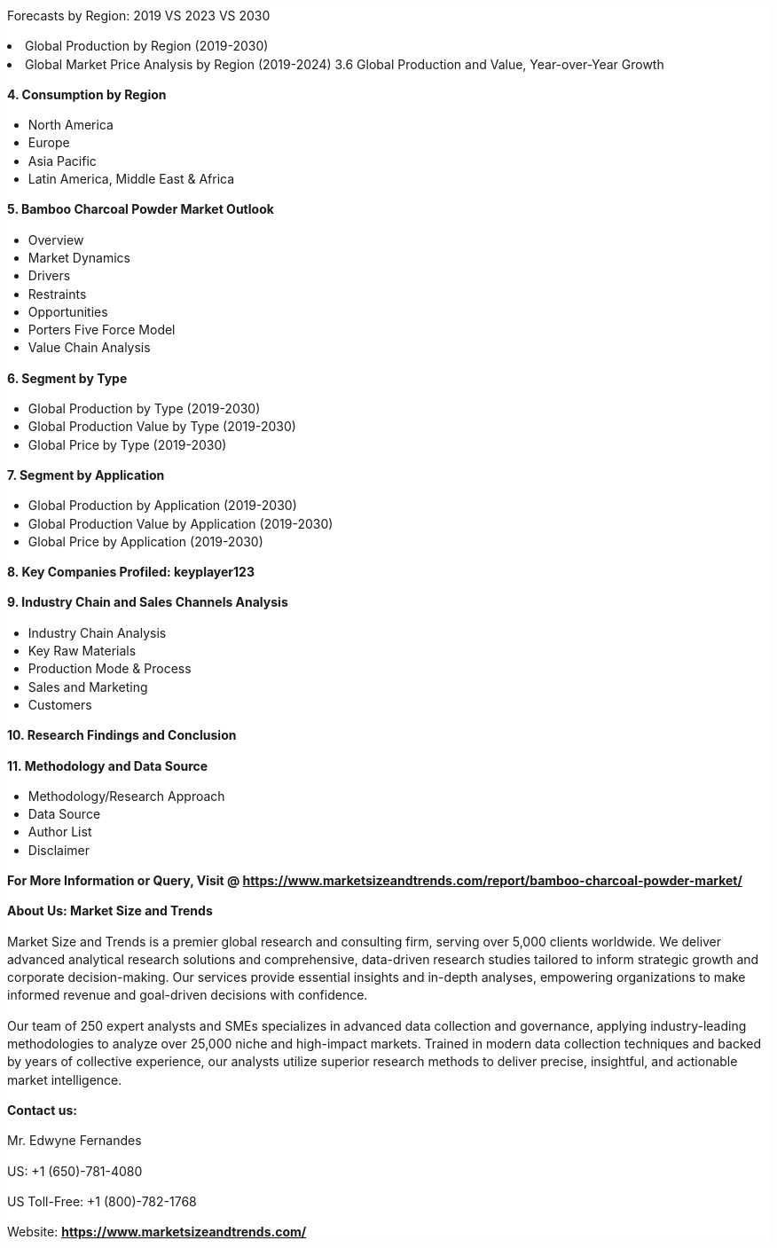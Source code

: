 Forecasts by Region: 2019 VS 2023 VS 2030</li><li>Global Production by Region (2019-2030)</li><li>Global Market Price Analysis by Region (2019-2024) 3.6 Global Production and Value, Year-over-Year Growth</li></ul><p><strong>4. Consumption by Region</strong></p><ul><li>North America</li><li>Europe</li><li>Asia Pacific</li><li>Latin America, Middle East &amp; Africa</li></ul><p><strong>5. Bamboo Charcoal Powder Market Outlook</strong></p><ul><li>Overview</li><li>Market Dynamics</li><li>Drivers</li><li>Restraints</li><li>Opportunities</li><li>Porters Five Force Model</li><li>Value Chain Analysis&nbsp;</li></ul><p><strong>6. Segment by Type</strong></p><ul><li>Global Production by Type (2019-2030)</li><li>Global Production Value by Type (2019-2030)</li><li>Global Price by Type (2019-2030)</li></ul><p><strong>7. Segment by Application</strong></p><ul><li>Global Production by Application (2019-2030)</li><li>Global Production Value by Application (2019-2030)</li><li>Global Price by Application (2019-2030)</li></ul><p><strong>8. Key Companies Profiled: keyplayer123</strong></p><p><strong>9. Industry Chain and Sales Channels Analysis</strong></p><ul><li>Industry Chain Analysis</li><li>Key Raw Materials</li><li>Production Mode &amp; Process</li><li>Sales and Marketing</li><li>Customers</li></ul><p><strong>10. Research Findings and Conclusion</strong></p><p><strong>11. Methodology and Data Source</strong></p><ul><li>Methodology/Research Approach</li><li>Data Source</li><li>Author List</li><li>Disclaimer</li></ul></p><p><strong>For More Information or Query, Visit @ <a href="https://www.marketsizeandtrends.com/report/bamboo-charcoal-powder-market/">https://www.marketsizeandtrends.com/report/bamboo-charcoal-powder-market/</a></strong></p><p><strong>About Us: Market Size and Trends</strong></p><p>Market Size and Trends is a premier global research and consulting firm, serving over 5,000 clients worldwide. We deliver advanced analytical research solutions and comprehensive, data-driven research studies tailored to inform strategic growth and corporate decision-making. Our services provide essential insights and in-depth analyses, empowering organizations to make informed revenue and goal-driven decisions with confidence.</p><p>Our team of 250 expert analysts and SMEs specializes in advanced data collection and governance, applying industry-leading methodologies to analyze over 25,000 niche and high-impact markets. Trained in modern data collection techniques and backed by years of collective experience, our analysts utilize superior research methods to deliver precise, insightful, and actionable market intelligence.</p><p><strong>Contact us:</strong></p><p>Mr. Edwyne Fernandes</p><p>US: +1 (650)-781-4080</p><p>US Toll-Free: +1 (800)-782-1768</p><p>Website: <strong><a href="https://www.marketsizeandtrends.com/">https://www.marketsizeandtrends.com/</a></strong></p>
